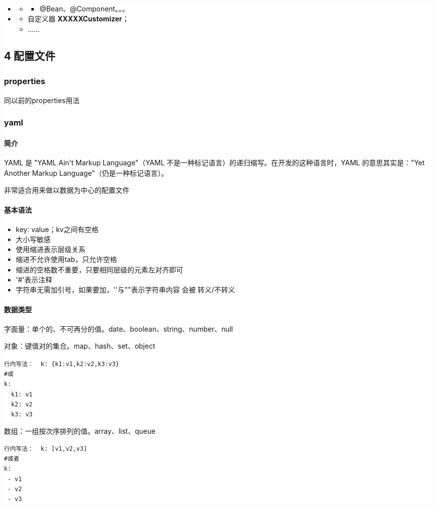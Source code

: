- - - @Bean、@Component。。。

- - 自定义器  **XXXXXCustomizer**；
  - ......

## 4 **配置文件**

### properties

同以前的properties用法

### yaml

#### 简介

YAML 是 "YAML Ain't Markup Language"（YAML 不是一种标记语言）的递归缩写。在开发的这种语言时，YAML 的意思其实是："Yet Another Markup Language"（仍是一种标记语言）。 

非常适合用来做以数据为中心的配置文件

#### 基本语法

- key: value；kv之间有空格
- 大小写敏感
- 使用缩进表示层级关系
- 缩进不允许使用tab，只允许空格
- 缩进的空格数不重要，只要相同层级的元素左对齐即可
- '#'表示注释
- 字符串无需加引号，如果要加，''与""表示字符串内容 会被 转义/不转义

#### 数据类型

字面量：单个的、不可再分的值。date、boolean、string、number、null

对象：键值对的集合。map、hash、set、object 

```YML
行内写法：  k: {k1:v1,k2:v2,k3:v3}
#或
k: 
  k1: v1
  k2: v2
  k3: v3
```

数组：一组按次序排列的值。array、list、queue

```YML
行内写法：  k: [v1,v2,v3]
#或者
k:
 - v1
 - v2
 - v3
```
